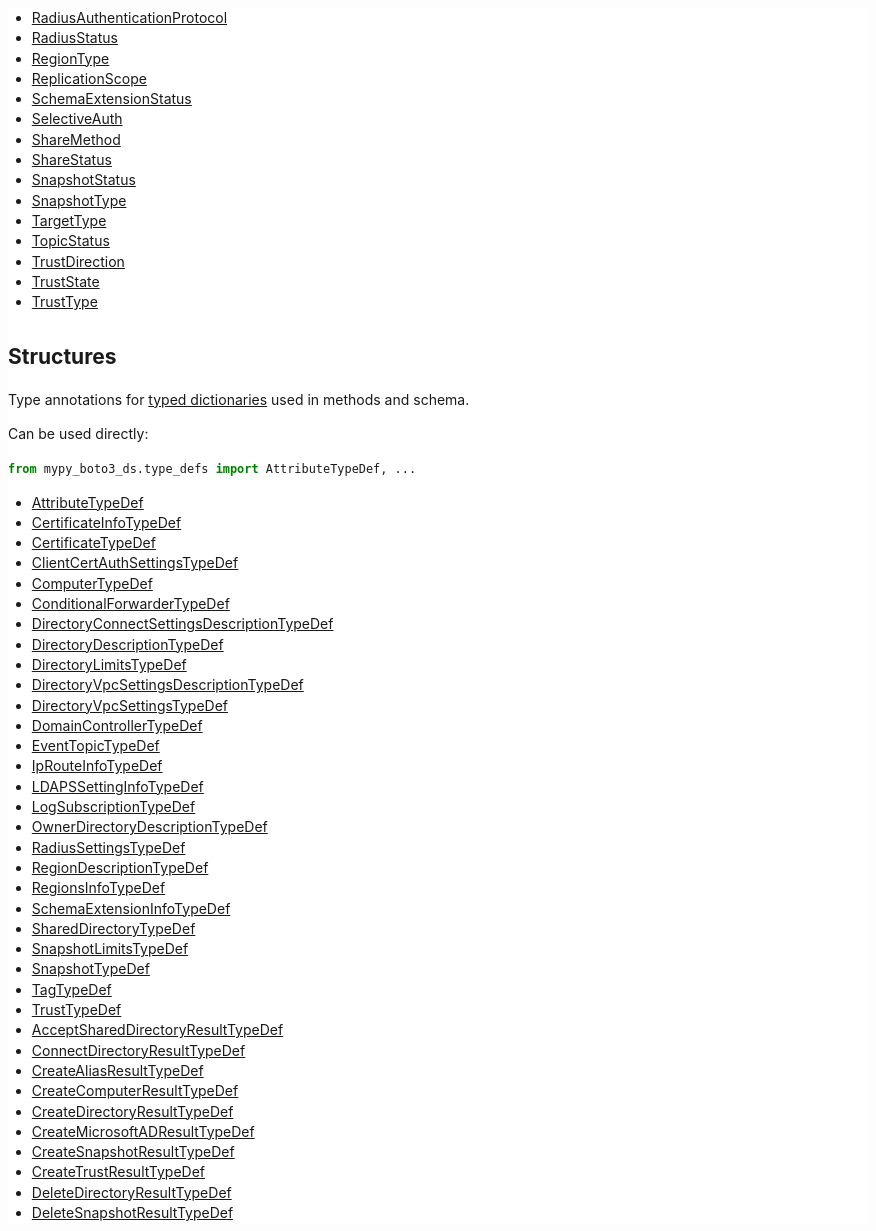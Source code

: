 - [RadiusAuthenticationProtocol](./literals.md#radiusauthenticationprotocol)
- [RadiusStatus](./literals.md#radiusstatus)
- [RegionType](./literals.md#regiontype)
- [ReplicationScope](./literals.md#replicationscope)
- [SchemaExtensionStatus](./literals.md#schemaextensionstatus)
- [SelectiveAuth](./literals.md#selectiveauth)
- [ShareMethod](./literals.md#sharemethod)
- [ShareStatus](./literals.md#sharestatus)
- [SnapshotStatus](./literals.md#snapshotstatus)
- [SnapshotType](./literals.md#snapshottype)
- [TargetType](./literals.md#targettype)
- [TopicStatus](./literals.md#topicstatus)
- [TrustDirection](./literals.md#trustdirection)
- [TrustState](./literals.md#truststate)
- [TrustType](./literals.md#trusttype)




## Structures


Type annotations for [typed dictionaries](./type_defs.md) used in methods and schema.

Can be used directly:

```python
from mypy_boto3_ds.type_defs import AttributeTypeDef, ...
```

- [AttributeTypeDef](./type_defs.md#attributetypedef)
- [CertificateInfoTypeDef](./type_defs.md#certificateinfotypedef)
- [CertificateTypeDef](./type_defs.md#certificatetypedef)
- [ClientCertAuthSettingsTypeDef](./type_defs.md#clientcertauthsettingstypedef)
- [ComputerTypeDef](./type_defs.md#computertypedef)
- [ConditionalForwarderTypeDef](./type_defs.md#conditionalforwardertypedef)
- [DirectoryConnectSettingsDescriptionTypeDef](./type_defs.md#directoryconnectsettingsdescriptiontypedef)
- [DirectoryDescriptionTypeDef](./type_defs.md#directorydescriptiontypedef)
- [DirectoryLimitsTypeDef](./type_defs.md#directorylimitstypedef)
- [DirectoryVpcSettingsDescriptionTypeDef](./type_defs.md#directoryvpcsettingsdescriptiontypedef)
- [DirectoryVpcSettingsTypeDef](./type_defs.md#directoryvpcsettingstypedef)
- [DomainControllerTypeDef](./type_defs.md#domaincontrollertypedef)
- [EventTopicTypeDef](./type_defs.md#eventtopictypedef)
- [IpRouteInfoTypeDef](./type_defs.md#iprouteinfotypedef)
- [LDAPSSettingInfoTypeDef](./type_defs.md#ldapssettinginfotypedef)
- [LogSubscriptionTypeDef](./type_defs.md#logsubscriptiontypedef)
- [OwnerDirectoryDescriptionTypeDef](./type_defs.md#ownerdirectorydescriptiontypedef)
- [RadiusSettingsTypeDef](./type_defs.md#radiussettingstypedef)
- [RegionDescriptionTypeDef](./type_defs.md#regiondescriptiontypedef)
- [RegionsInfoTypeDef](./type_defs.md#regionsinfotypedef)
- [SchemaExtensionInfoTypeDef](./type_defs.md#schemaextensioninfotypedef)
- [SharedDirectoryTypeDef](./type_defs.md#shareddirectorytypedef)
- [SnapshotLimitsTypeDef](./type_defs.md#snapshotlimitstypedef)
- [SnapshotTypeDef](./type_defs.md#snapshottypedef)
- [TagTypeDef](./type_defs.md#tagtypedef)
- [TrustTypeDef](./type_defs.md#trusttypedef)
- [AcceptSharedDirectoryResultTypeDef](./type_defs.md#acceptshareddirectoryresulttypedef)
- [ConnectDirectoryResultTypeDef](./type_defs.md#connectdirectoryresulttypedef)
- [CreateAliasResultTypeDef](./type_defs.md#createaliasresulttypedef)
- [CreateComputerResultTypeDef](./type_defs.md#createcomputerresulttypedef)
- [CreateDirectoryResultTypeDef](./type_defs.md#createdirectoryresulttypedef)
- [CreateMicrosoftADResultTypeDef](./type_defs.md#createmicrosoftadresulttypedef)
- [CreateSnapshotResultTypeDef](./type_defs.md#createsnapshotresulttypedef)
- [CreateTrustResultTypeDef](./type_defs.md#createtrustresulttypedef)
- [DeleteDirectoryResultTypeDef](./type_defs.md#deletedirectoryresulttypedef)
- [DeleteSnapshotResultTypeDef](./type_defs.md#deletesnapshotresulttypedef)